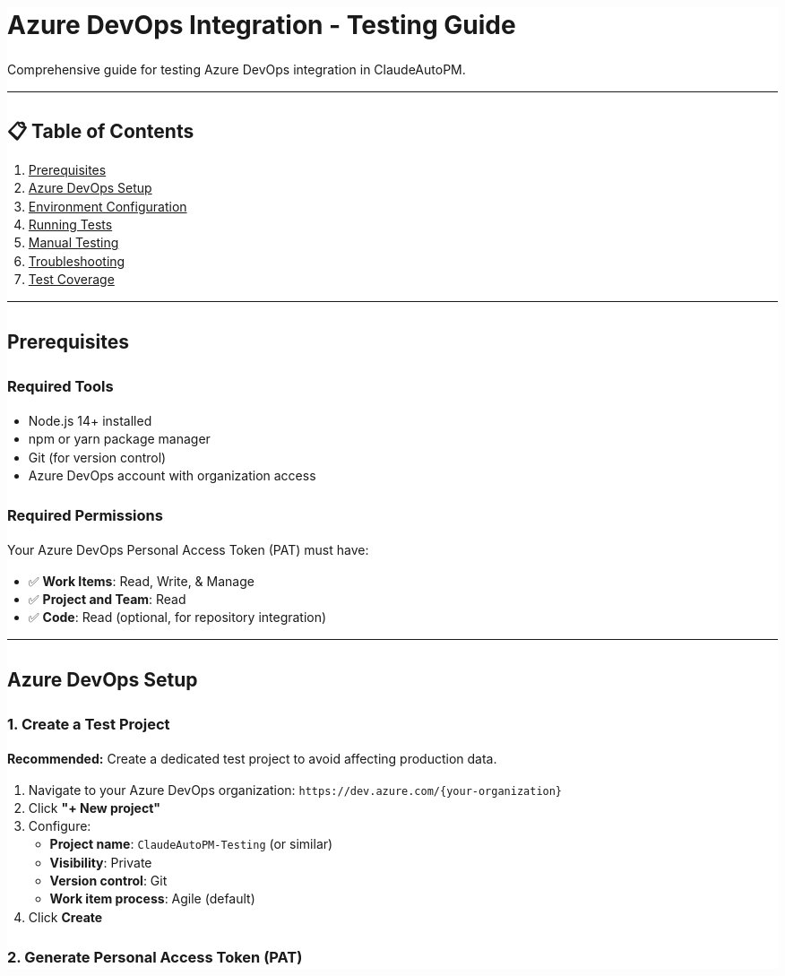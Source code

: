 # Azure DevOps Integration - Testing Guide

Comprehensive guide for testing Azure DevOps integration in ClaudeAutoPM.

---

## 📋 Table of Contents

1. [Prerequisites](#prerequisites)
2. [Azure DevOps Setup](#azure-devops-setup)
3. [Environment Configuration](#environment-configuration)
4. [Running Tests](#running-tests)
5. [Manual Testing](#manual-testing)
6. [Troubleshooting](#troubleshooting)
7. [Test Coverage](#test-coverage)

---

## Prerequisites

### Required Tools
- Node.js 14+ installed
- npm or yarn package manager
- Git (for version control)
- Azure DevOps account with organization access

### Required Permissions
Your Azure DevOps Personal Access Token (PAT) must have:
- ✅ **Work Items**: Read, Write, & Manage
- ✅ **Project and Team**: Read
- ✅ **Code**: Read (optional, for repository integration)

---

## Azure DevOps Setup

### 1. Create a Test Project

**Recommended:** Create a dedicated test project to avoid affecting production data.

1. Navigate to your Azure DevOps organization: `https://dev.azure.com/{your-organization}`
2. Click **"+ New project"**
3. Configure:
   - **Project name**: `ClaudeAutoPM-Testing` (or similar)
   - **Visibility**: Private
   - **Version control**: Git
   - **Work item process**: Agile (default)
4. Click **Create**

### 2. Generate Personal Access Token (PAT)
